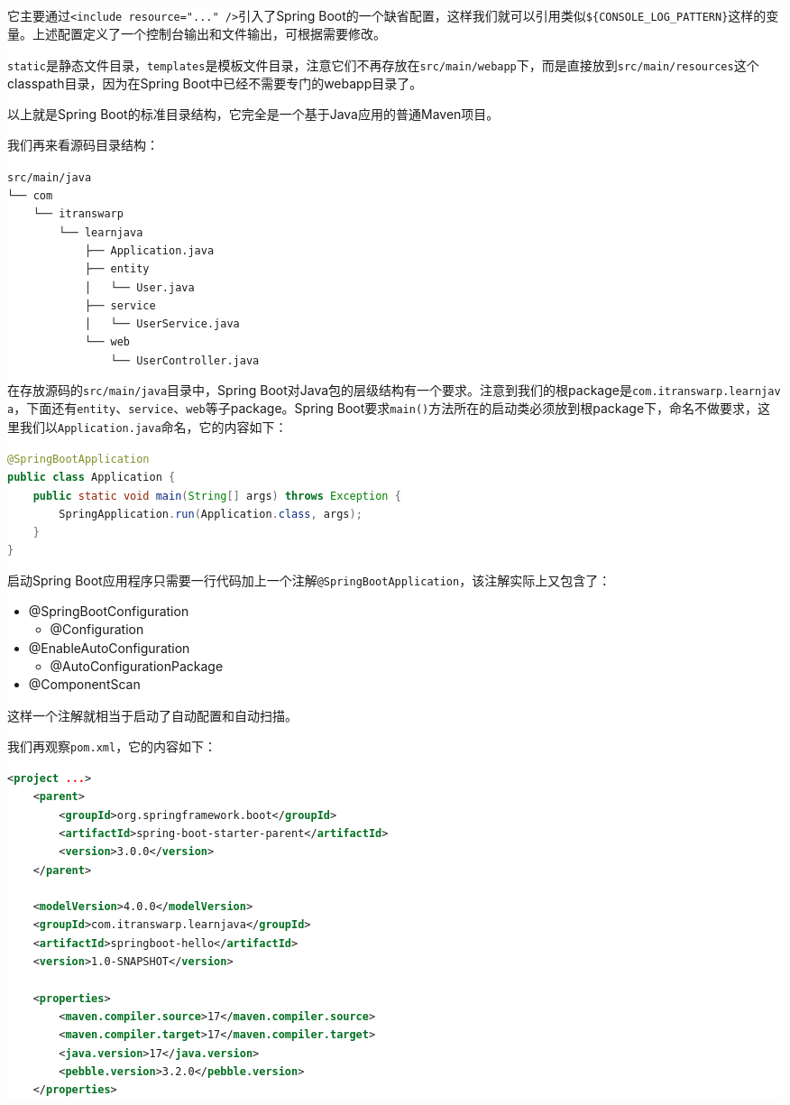 它主要通过`<include resource="..." />`引入了Spring Boot的一个缺省配置，这样我们就可以引用类似`${CONSOLE_LOG_PATTERN}`这样的变量。上述配置定义了一个控制台输出和文件输出，可根据需要修改。

`static`是静态文件目录，`templates`是模板文件目录，注意它们不再存放在`src/main/webapp`下，而是直接放到`src/main/resources`这个classpath目录，因为在Spring Boot中已经不需要专门的webapp目录了。

以上就是Spring Boot的标准目录结构，它完全是一个基于Java应用的普通Maven项目。

我们再来看源码目录结构：

```ascii
src/main/java
└── com
    └── itranswarp
        └── learnjava
            ├── Application.java
            ├── entity
            │   └── User.java
            ├── service
            │   └── UserService.java
            └── web
                └── UserController.java
```

在存放源码的`src/main/java`目录中，Spring Boot对Java包的层级结构有一个要求。注意到我们的根package是`com.itranswarp.learnjava`，下面还有`entity`、`service`、`web`等子package。Spring Boot要求`main()`方法所在的启动类必须放到根package下，命名不做要求，这里我们以`Application.java`命名，它的内容如下：

```java
@SpringBootApplication
public class Application {
    public static void main(String[] args) throws Exception {
        SpringApplication.run(Application.class, args);
    }
}
```

启动Spring Boot应用程序只需要一行代码加上一个注解`@SpringBootApplication`，该注解实际上又包含了：

- @SpringBootConfiguration
    - @Configuration
- @EnableAutoConfiguration
    - @AutoConfigurationPackage
- @ComponentScan

这样一个注解就相当于启动了自动配置和自动扫描。

我们再观察`pom.xml`，它的内容如下：

```xml
<project ...>
    <parent>
        <groupId>org.springframework.boot</groupId>
        <artifactId>spring-boot-starter-parent</artifactId>
        <version>3.0.0</version>
    </parent>

    <modelVersion>4.0.0</modelVersion>
    <groupId>com.itranswarp.learnjava</groupId>
    <artifactId>springboot-hello</artifactId>
    <version>1.0-SNAPSHOT</version>

    <properties>
        <maven.compiler.source>17</maven.compiler.source>
        <maven.compiler.target>17</maven.compiler.target>
        <java.version>17</java.version>
        <pebble.version>3.2.0</pebble.version>
    </properties>

```